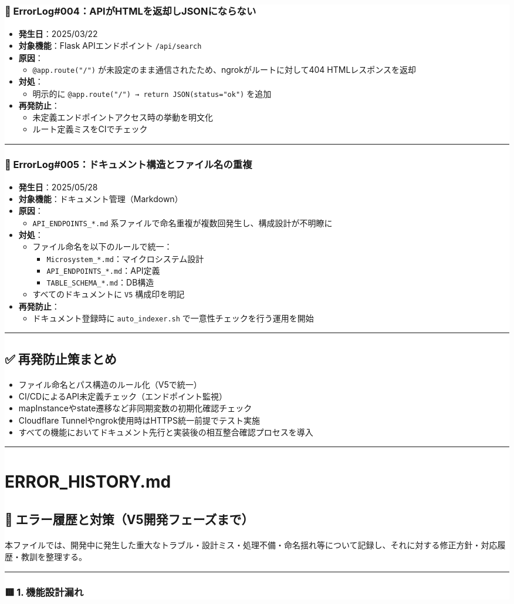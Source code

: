 
### 📅 ErrorLog#004：APIがHTMLを返却しJSONにならない

- **発生日**：2025/03/22
- **対象機能**：Flask APIエンドポイント `/api/search`
- **原因**：
  - `@app.route("/")` が未設定のまま通信されたため、ngrokがルートに対して404 HTMLレスポンスを返却
- **対処**：
  - 明示的に `@app.route("/") → return JSON(status="ok")` を追加
- **再発防止**：
  - 未定義エンドポイントアクセス時の挙動を明文化
  - ルート定義ミスをCIでチェック

---

### 📅 ErrorLog#005：ドキュメント構造とファイル名の重複

- **発生日**：2025/05/28
- **対象機能**：ドキュメント管理（Markdown）
- **原因**：
  - `API_ENDPOINTS_*.md` 系ファイルで命名重複が複数回発生し、構成設計が不明瞭に
- **対処**：
  - ファイル命名を以下のルールで統一：
    - `Microsystem_*.md`：マイクロシステム設計
    - `API_ENDPOINTS_*.md`：API定義
    - `TABLE_SCHEMA_*.md`：DB構造
  - すべてのドキュメントに `V5` 構成印を明記
- **再発防止**：
  - ドキュメント登録時に `auto_indexer.sh` で一意性チェックを行う運用を開始

---

## ✅ 再発防止策まとめ

- ファイル命名とパス構造のルール化（V5で統一）
- CI/CDによるAPI未定義チェック（エンドポイント監視）
- mapInstanceやstate遷移など非同期変数の初期化確認チェック
- Cloudflare Tunnelやngrok使用時はHTTPS統一前提でテスト実施
- すべての機能においてドキュメント先行と実装後の相互整合確認プロセスを導入

---

# ERROR_HISTORY.md

## 🚨 エラー履歴と対策（V5開発フェーズまで）

本ファイルでは、開発中に発生した重大なトラブル・設計ミス・処理不備・命名揺れ等について記録し、それに対する修正方針・対応履歴・教訓を整理する。

---

### 🟥 1. 機能設計漏れ
